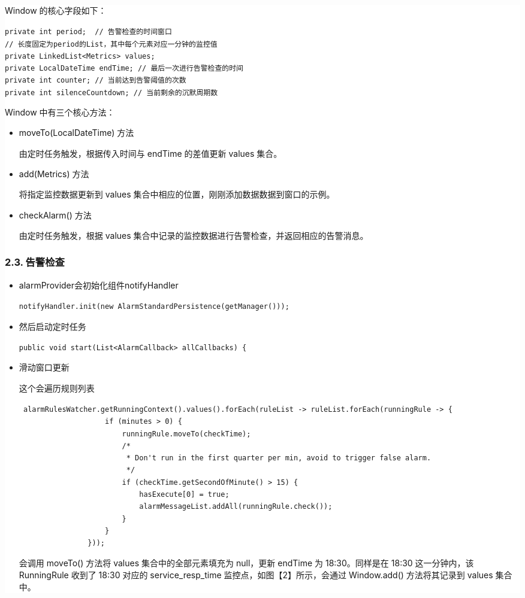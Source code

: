 Window 的核心字段如下：

```
private int period;  // 告警检查的时间窗口
// 长度固定为period的List，其中每个元素对应一分钟的监控值
private LinkedList<Metrics> values; 
private LocalDateTime endTime; // 最后一次进行告警检查的时间
private int counter; // 当前达到告警阈值的次数
private int silenceCountdown; // 当前剩余的沉默周期数
```

Window 中有三个核心方法：

* moveTo(LocalDateTime) 方法

  由定时任务触发，根据传入时间与 endTime 的差值更新 values 集合。

* add(Metrics) 方法

  将指定监控数据更新到 values 集合中相应的位置，刚刚添加数据数据到窗口的示例。

* checkAlarm() 方法

  由定时任务触发，根据 values 集合中记录的监控数据进行告警检查，并返回相应的告警消息。

### 2.3. 告警检查

* alarmProvider会初始化组件notifyHandler

  ```
  notifyHandler.init(new AlarmStandardPersistence(getManager()));
  ```

* 然后启动定时任务

  ```
  public void start(List<AlarmCallback> allCallbacks) {
  ```

* 滑动窗口更新

  这个会遍历规则列表

  ```
   alarmRulesWatcher.getRunningContext().values().forEach(ruleList -> ruleList.forEach(runningRule -> {
                      if (minutes > 0) {
                          runningRule.moveTo(checkTime);
                          /*
                           * Don't run in the first quarter per min, avoid to trigger false alarm.
                           */
                          if (checkTime.getSecondOfMinute() > 15) {
                              hasExecute[0] = true;
                              alarmMessageList.addAll(runningRule.check());
                          }
                      }
                  }));
  ```

  会调用 moveTo() 方法将 values 集合中的全部元素填充为 null，更新 endTime 为 18:30。同样是在 18:30 这一分钟内，该 RunningRule 收到了 18:30 对应的 service_resp_time 监控点，如图【2】所示，会通过 Window.add() 方法将其记录到 values 集合中。

